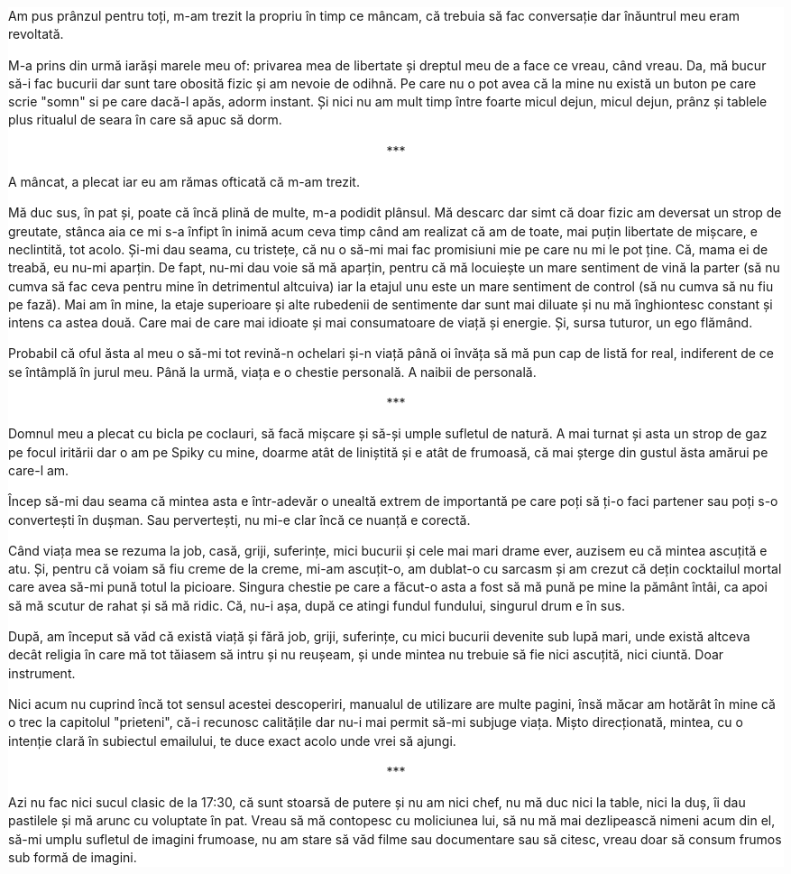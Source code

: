 Am pus prânzul pentru toți, m-am trezit la propriu în timp ce mâncam, că trebuia să fac conversație dar înăuntrul meu eram revoltată.

M-a prins din urmă iarăși marele meu of: privarea mea de libertate și dreptul meu de a face ce vreau, când vreau. Da, mă bucur să-i fac bucurii dar sunt tare obosită fizic și am nevoie de odihnă. Pe care nu o pot avea că la mine nu există un buton pe care scrie "somn" si pe care dacă-l apăs, adorm instant. Și nici nu am mult timp între foarte micul dejun, micul dejun, prânz și tablele plus ritualul de seara în care să apuc să dorm.

<p style="text-align: center;">***</p>

A mâncat, a plecat iar eu am rămas ofticată că m-am trezit.

Mă duc sus, în pat și, poate că încă plină de multe, m-a podidit plânsul. Mă descarc dar simt că doar fizic am deversat un strop de greutate, stânca aia ce mi s-a înfipt în inimă acum ceva timp când am realizat că am de toate, mai puțin libertate de mișcare, e neclintită, tot acolo. Și-mi dau seama, cu tristețe, că nu o să-mi mai fac promisiuni mie pe care nu mi le pot ține. Că, mama ei de treabă, eu nu-mi aparțin. De fapt, nu-mi dau voie să mă aparțin, pentru că mă locuiește un mare sentiment de vină la parter (să nu cumva să fac ceva pentru mine în detrimentul altcuiva) iar la etajul unu este un mare sentiment de control (să nu cumva să nu fiu pe fază). Mai am în mine, la etaje superioare și alte rubedenii de sentimente dar sunt mai diluate și nu mă înghiontesc constant și intens ca astea două. Care mai de care mai idioate și mai consumatoare de viață și energie. Și, sursa tuturor, un ego flămând.

Probabil că oful ăsta al meu o să-mi tot revină-n ochelari și-n viață până oi învăța să mă pun cap de listă for real, indiferent de ce se întâmplă în jurul meu. Până la urmă, viața e o chestie personală. A naibii de personală.

<p style="text-align: center;">***</p>

Domnul meu a plecat cu bicla pe coclauri, să facă mișcare și să-și umple sufletul de natură. A mai turnat și asta un strop de gaz pe focul iritării dar o am pe Spiky cu mine, doarme atât de liniștită și e atât de frumoasă, că mai șterge din gustul ăsta amărui pe care-l am.

Încep să-mi dau seama că mintea asta e într-adevăr o unealtă extrem de importantă pe care poți să ți-o faci partener sau poți s-o convertești în dușman. Sau pervertești, nu mi-e clar încă ce nuanță e corectă.

Când viața mea se rezuma la job, casă, griji, suferințe, mici bucurii și cele mai mari drame ever, auzisem eu că mintea ascuțită e atu. Și, pentru că voiam să fiu creme de la creme, mi-am ascuțit-o, am dublat-o cu sarcasm și am crezut că dețin cocktailul mortal care avea să-mi pună totul la picioare. Singura chestie pe care a făcut-o asta a fost să mă pună pe mine la pământ întâi, ca apoi să mă scutur de rahat și să mă ridic. Că, nu-i așa, după ce atingi fundul fundului, singurul drum e în sus.

După, am început să văd că există viață și fără job, griji, suferințe, cu mici bucurii devenite sub lupă mari, unde există altceva decât religia în care mă tot tăiasem să intru și nu reușeam, și unde mintea nu trebuie să fie nici ascuțită, nici ciuntă. Doar instrument.

Nici acum nu cuprind încă tot sensul acestei descoperiri, manualul de utilizare are multe pagini, însă măcar am hotărât în mine că o trec la capitolul "prieteni", că-i recunosc calitățile dar nu-i mai permit să-mi subjuge viața. Mișto direcționată, mintea, cu o intenție clară în subiectul emailului, te duce exact acolo unde vrei să ajungi.

<p style="text-align: center;">***</p>

Azi nu fac nici sucul clasic de la 17:30, că sunt stoarsă de putere și nu am nici chef, nu mă duc nici la table, nici la duș, îi dau pastilele și mă arunc cu voluptate în pat. Vreau să mă contopesc cu moliciunea lui, să nu mă mai dezlipească nimeni acum din el, să-mi umplu sufletul de imagini frumoase, nu am stare să văd filme sau documentare sau să citesc, vreau doar să consum frumos sub formă de imagini.
